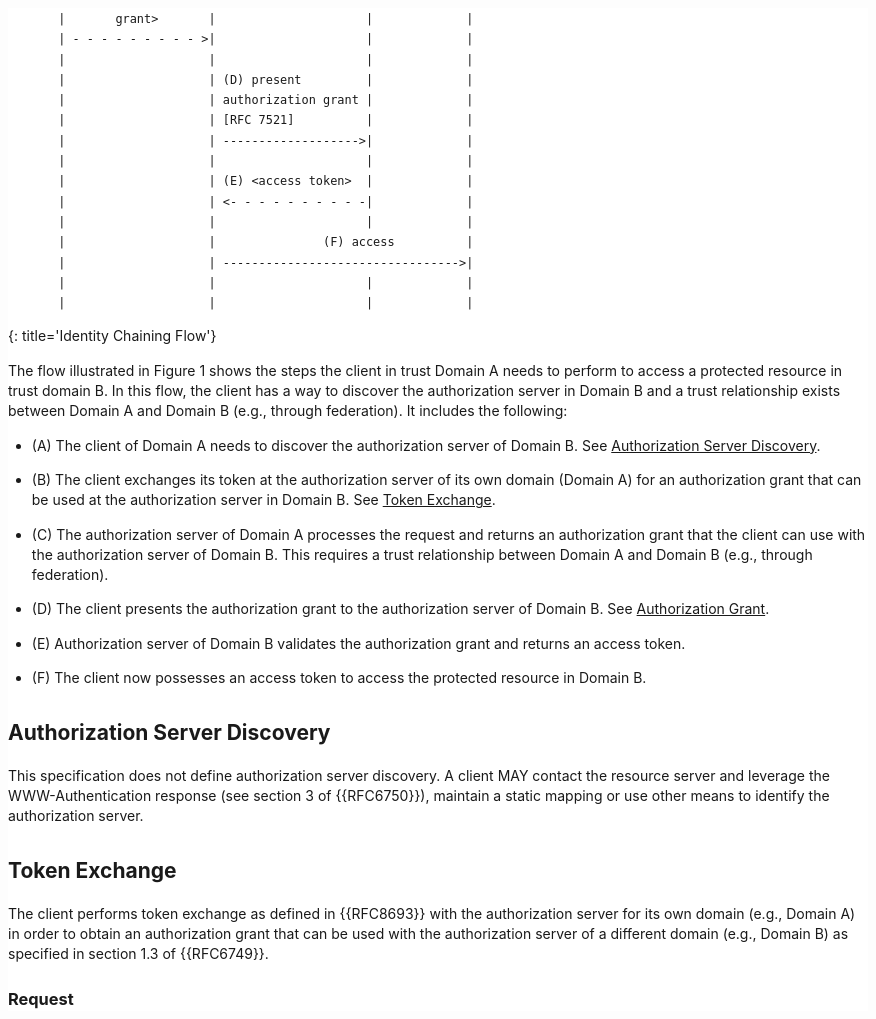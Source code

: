 ~~~~
       |       grant>       |                     |             |     
       | - - - - - - - - - >|                     |             |     
       |                    |                     |             |     
       |                    | (D) present         |             |     
       |                    | authorization grant |             |     
       |                    | [RFC 7521]          |             |     
       |                    | ------------------->|             |     
       |                    |                     |             |     
       |                    | (E) <access token>  |             |     
       |                    | <- - - - - - - - - -|             |     
       |                    |                     |             |     
       |                    |               (F) access          |     
       |                    | --------------------------------->|     
       |                    |                     |             |     
       |                    |                     |             |                
~~~~
{: title='Identity Chaining Flow'}

The flow illustrated in Figure 1 shows the steps the client in trust Domain A needs to perform to access a protected resource in trust domain B. In this flow, the client has a way to discover the authorization server in Domain B and a trust relationship exists between Domain A and Domain B (e.g., through federation). It includes the following:

* (A) The client of Domain A needs to discover the authorization server of Domain B. See [Authorization Server Discovery](#authorization-server-discovery).

* (B) The client exchanges its token at the authorization server of its own domain (Domain A) for an authorization grant that can be used at the authorization server in Domain B. See [Token Exchange](#token-exchange).

* (C) The authorization server of Domain A processes the request and returns an authorization grant that the client can use with the authorization server of Domain B. This requires a trust relationship between Domain A and Domain B (e.g., through federation).

* (D) The client presents the authorization grant to the authorization server of Domain B. See [Authorization Grant](#authorization-grant).

* (E) Authorization server of Domain B validates the authorization grant and returns an access token.

* (F) The client now possesses an access token to access the protected resource in Domain B.

## Authorization Server Discovery
This specification does not define authorization server discovery. A client MAY contact the resource server and leverage the WWW-Authentication response (see section 3 of {{RFC6750}}), maintain a static mapping or use other means to identify the authorization server.

## Token Exchange
The client performs token exchange as defined in {{RFC8693}} with the authorization server for its own domain (e.g., Domain A) in order to obtain an authorization grant that can be used with the authorization server of a different domain (e.g., Domain B) as specified in section 1.3 of {{RFC6749}}.

### Request
